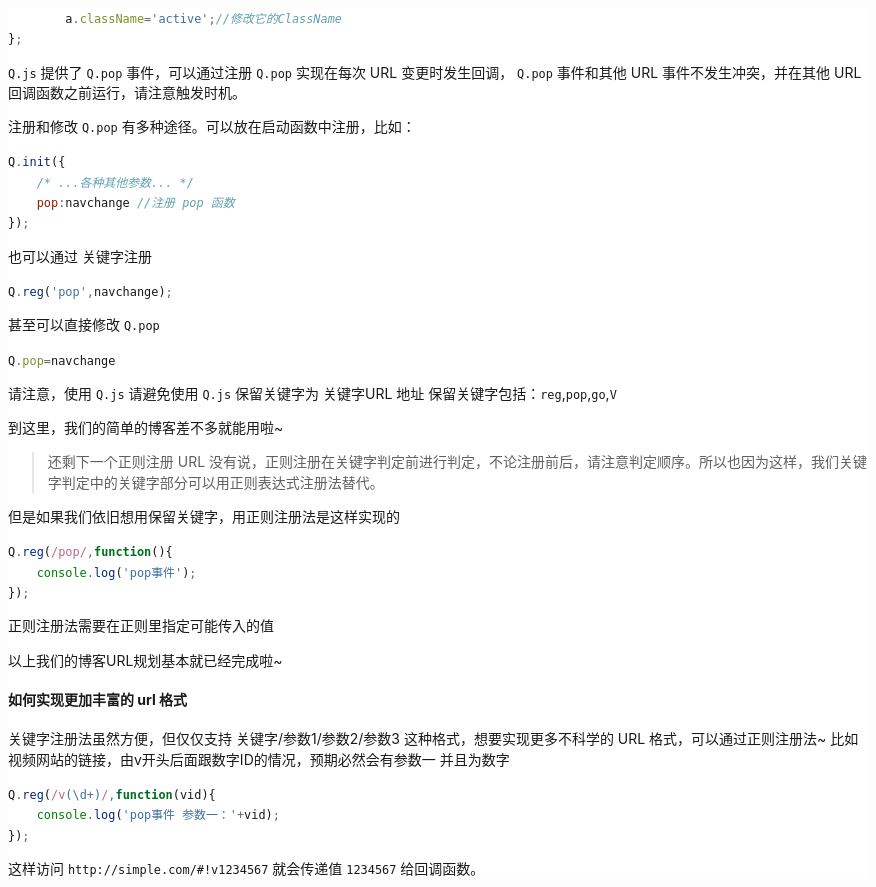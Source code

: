 ```javascript
		a.className='active';//修改它的ClassName
};
```



`Q.js` 提供了 `Q.pop` 事件，可以通过注册 `Q.pop` 实现在每次 URL 变更时发生回调， `Q.pop` 事件和其他 URL 事件不发生冲突，并在其他 URL 回调函数之前运行，请注意触发时机。


注册和修改 `Q.pop` 有多种途径。可以放在启动函数中注册，比如：
```javascript
Q.init({
	/* ...各种其他参数... */
	pop:navchange //注册 pop 函数
});
```

也可以通过 关键字注册
```javascript
Q.reg('pop',navchange);
```


甚至可以直接修改 `Q.pop`
```javascript
Q.pop=navchange
```


请注意，使用 `Q.js` 请避免使用 `Q.js` 保留关键字为 关键字URL 地址
保留关键字包括：`reg`,`pop`,`go`,`V`

到这里，我们的简单的博客差不多就能用啦~

>还剩下一个正则注册 URL 没有说，正则注册在关键字判定前进行判定，不论注册前后，请注意判定顺序。所以也因为这样，我们关键字判定中的关键字部分可以用正则表达式注册法替代。

但是如果我们依旧想用保留关键字，用正则注册法是这样实现的

```javascript
Q.reg(/pop/,function(){
	console.log('pop事件');
});
```

正则注册法需要在正则里指定可能传入的值


以上我们的博客URL规划基本就已经完成啦~

#### 如何实现更加丰富的 url 格式

关键字注册法虽然方便，但仅仅支持 关键字/参数1/参数2/参数3 这种格式，想要实现更多不科学的 URL 格式，可以通过正则注册法~
比如视频网站的链接，由v开头后面跟数字ID的情况，预期必然会有参数一 并且为数字
```javascript
Q.reg(/v(\d+)/,function(vid){
	console.log('pop事件 参数一：'+vid);
});
```

这样访问	`http://simple.com/#!v1234567` 就会传递值 `1234567` 给回调函数。
